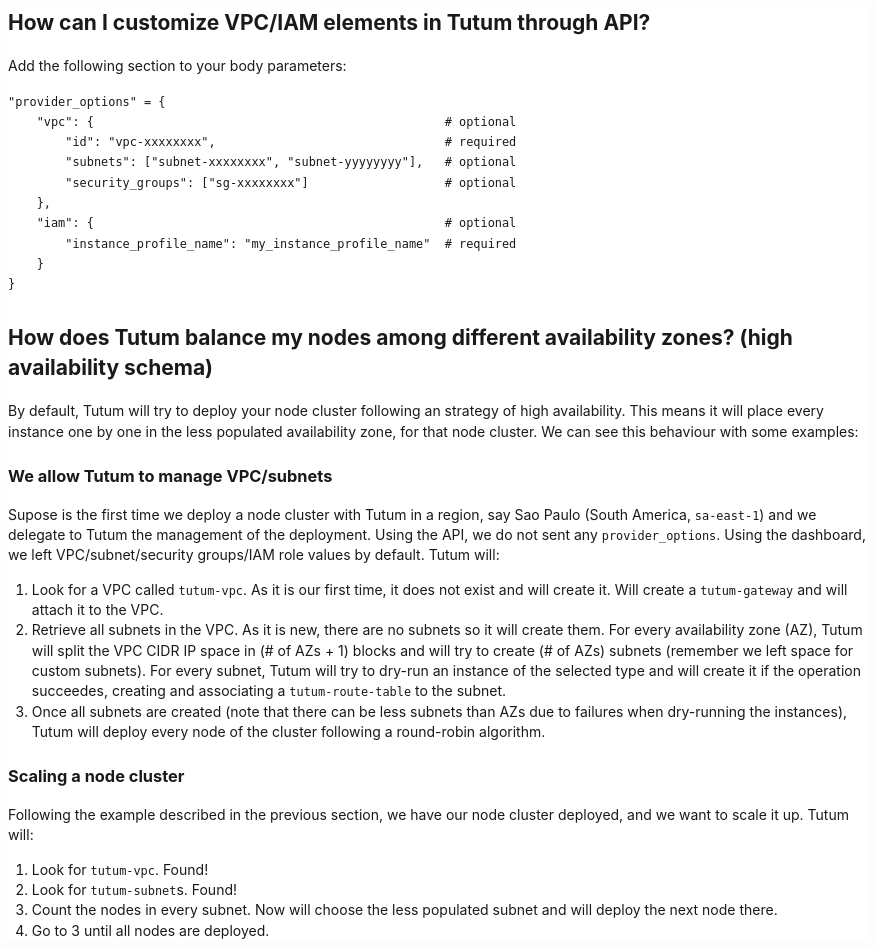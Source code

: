 ## How can I customize VPC/IAM elements in Tutum through API?

Add the following section to your body parameters:

```
"provider_options" = {
    "vpc": {                                                 # optional
        "id": "vpc-xxxxxxxx",                                # required
        "subnets": ["subnet-xxxxxxxx", "subnet-yyyyyyyy"],   # optional
        "security_groups": ["sg-xxxxxxxx"]                   # optional
    },
    "iam": {                                                 # optional
        "instance_profile_name": "my_instance_profile_name"  # required
    }
}
```

## How does Tutum balance my nodes among different availability zones? (high availability schema)

By default, Tutum will try to deploy your node cluster following an strategy of high availability. This means it will place every instance one by one in the less populated availability zone, for that node cluster. We can see this behaviour with some examples:

### We allow Tutum to manage VPC/subnets

Supose is the first time we deploy a node cluster with Tutum in a region, say Sao Paulo (South America, `sa-east-1`) and we delegate to Tutum the management of the deployment. Using the API, we do not sent any `provider_options`. Using the dashboard, we left VPC/subnet/security groups/IAM role values by default. Tutum will:

1. Look for a VPC called `tutum-vpc`. As it is our first time, it does not exist and will create it. Will create a `tutum-gateway` and will attach it to the VPC.
2. Retrieve all subnets in the VPC. As it is new, there are no subnets so it will create them. For every availability zone (AZ), Tutum will split the VPC CIDR IP space in (# of AZs + 1) blocks and will try to create (# of AZs) subnets (remember we left space for custom subnets). For every subnet, Tutum will try to dry-run an instance of the selected type and will create it if the operation succeedes, creating and associating a `tutum-route-table` to the subnet.
3. Once all subnets are created (note that there can be less subnets than AZs due to failures when dry-running the instances), Tutum will deploy every node of the cluster following a round-robin algorithm.

### Scaling a node cluster

Following the example described in the previous section, we have our node cluster deployed, and we want to scale it up. Tutum will:

1. Look for `tutum-vpc`. Found!
2. Look for `tutum-subnet`s. Found!
3. Count the nodes in every subnet. Now will choose the less populated subnet and will deploy the next node there.
4. Go to 3 until all nodes are deployed.

